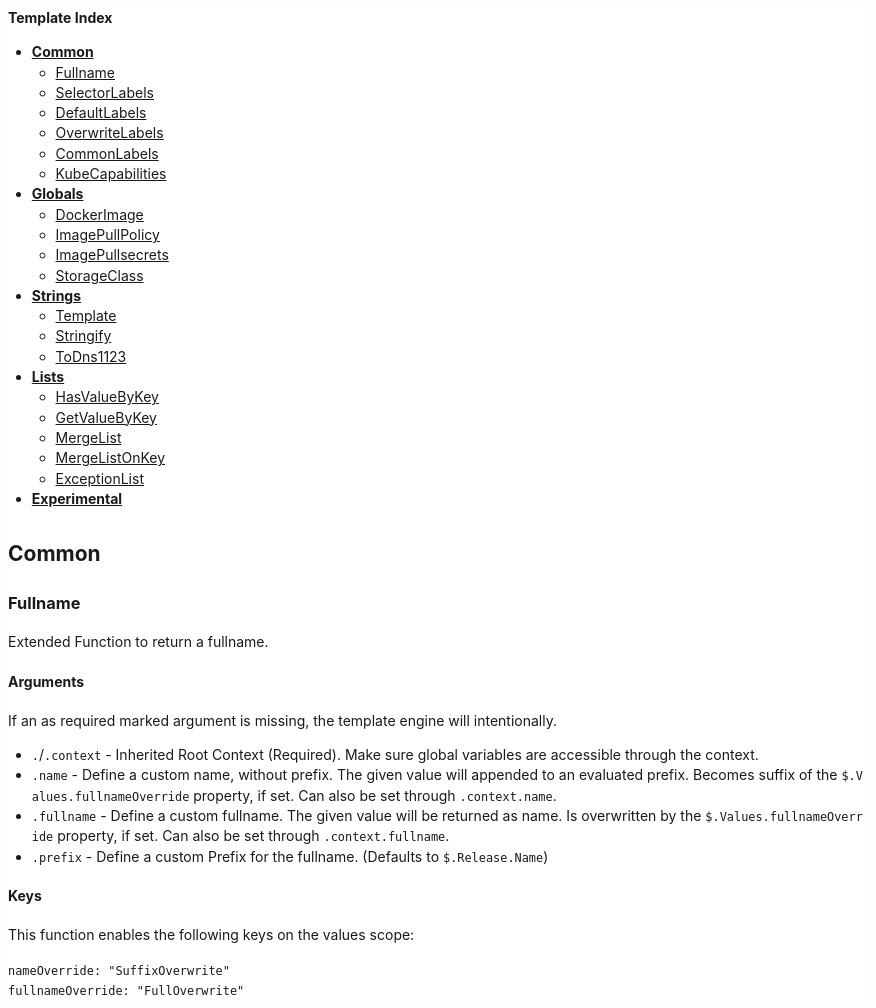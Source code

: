 **Template Index**

* **[Common](#common)**
  * [Fullname](#fullname)
  * [SelectorLabels](#selectorlabels)
  * [DefaultLabels](#defaultlabels)
  * [OverwriteLabels](#overwritelabels)
  * [CommonLabels](#commonlabels)
  * [KubeCapabilities](#kubecapabilities)
* **[Globals](#globals)**
  * [DockerImage](#dockerimage)
  * [ImagePullPolicy](#imagepullpolicy)
  * [ImagePullsecrets](#imagepullsecrets)
  * [StorageClass](#storageclass)
* **[Strings](#strings)**
  * [Template](#template)
  * [Stringify](#stringify)
  * [ToDns1123](#todns1123)
* **[Lists](#lists)**
  * [HasValueByKey](#hasvaluebykey)
  * [GetValueByKey](#getvaluebykey)
  * [MergeList](#mergelist)
  * [MergeListOnKey](#mergelistonkey)
  * [ExceptionList](#exceptionlist)
* **[Experimental](./templates/_experimental.tpl)**

## Common

### Fullname

Extended Function to return a fullname.

#### Arguments

If an as required marked argument is missing, the template engine will intentionally.

  * `.`/`.context` - Inherited Root Context (Required). Make sure global variables are accessible through the context.
  * `.name` - Define a custom name, without prefix. The given value will appended to an evaluated prefix. Becomes suffix of the `$.Values.fullnameOverride` property, if set. Can also be set through `.context.name`.
  * `.fullname` - Define a custom fullname. The given value will be returned as name. Is overwritten by the `$.Values.fullnameOverride` property, if set. Can also be set through `.context.fullname`.
  * `.prefix` - Define a custom Prefix for the fullname. (Defaults to `$.Release.Name`)

#### Keys

This function enables the following keys on the values scope:

```
nameOverride: "SuffixOverwrite"
fullnameOverride: "FullOverwrite"

```
